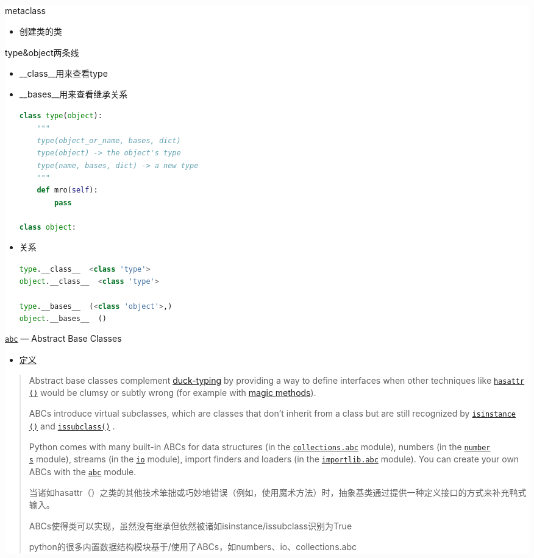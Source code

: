 metaclass

- 创建类的类

  ```python
  
  ```

  

type&object两条线

- \_\_class\_\_用来查看type

- \__bases__用来查看继承关系

  ```python
  class type(object):
      """
      type(object_or_name, bases, dict)
      type(object) -> the object's type
      type(name, bases, dict) -> a new type
      """
      def mro(self):
          pass
      
  class object:
  ```

- 关系

  ```python
  type.__class__  <class 'type'>
  object.__class__  <class 'type'>
  
  type.__bases__  (<class 'object'>,)
  object.__bases__  ()
  ```



[`abc`](https://docs.python.org/3/library/abc.html#module-abc) — Abstract Base Classes

- [定义](https://docs.python.org/3/glossary.html#term-abstract-base-class)

> Abstract base classes complement [duck-typing](https://docs.python.org/3/glossary.html#term-duck-typing) by providing a way to define interfaces when other techniques like [`hasattr()`](https://docs.python.org/3/library/functions.html#hasattr) would be clumsy or subtly wrong (for example with [magic methods](https://docs.python.org/3/reference/datamodel.html#special-lookup)). 
>
> ABCs introduce virtual subclasses, which are classes that don’t inherit from a class but are still recognized by [`isinstance()`](https://docs.python.org/3/library/functions.html#isinstance) and [`issubclass()`](https://docs.python.org/3/library/functions.html#issubclass) .
>
> Python comes with many built-in ABCs for data structures (in the [`collections.abc`](https://docs.python.org/3/library/collections.abc.html#module-collections.abc) module), numbers (in the [`numbers`](https://docs.python.org/3/library/numbers.html#module-numbers) module), streams (in the [`io`](https://docs.python.org/3/library/io.html#module-io) module), import finders and loaders (in the [`importlib.abc`](https://docs.python.org/3/library/importlib.html#module-importlib.abc) module). You can create your own ABCs with the [`abc`](https://docs.python.org/3/library/abc.html#module-abc) module. 
>
> 当诸如hasattr（）之类的其他技术笨拙或巧妙地错误（例如，使用魔术方法）时，抽象基类通过提供一种定义接口的方式来补充鸭式输入。
>
> ABCs使得类可以实现，虽然没有继承但依然被诸如isinstance/issubclass识别为True
>
> python的很多内置数据结构模块基于/使用了ABCs，如numbers、io、collections.abc

